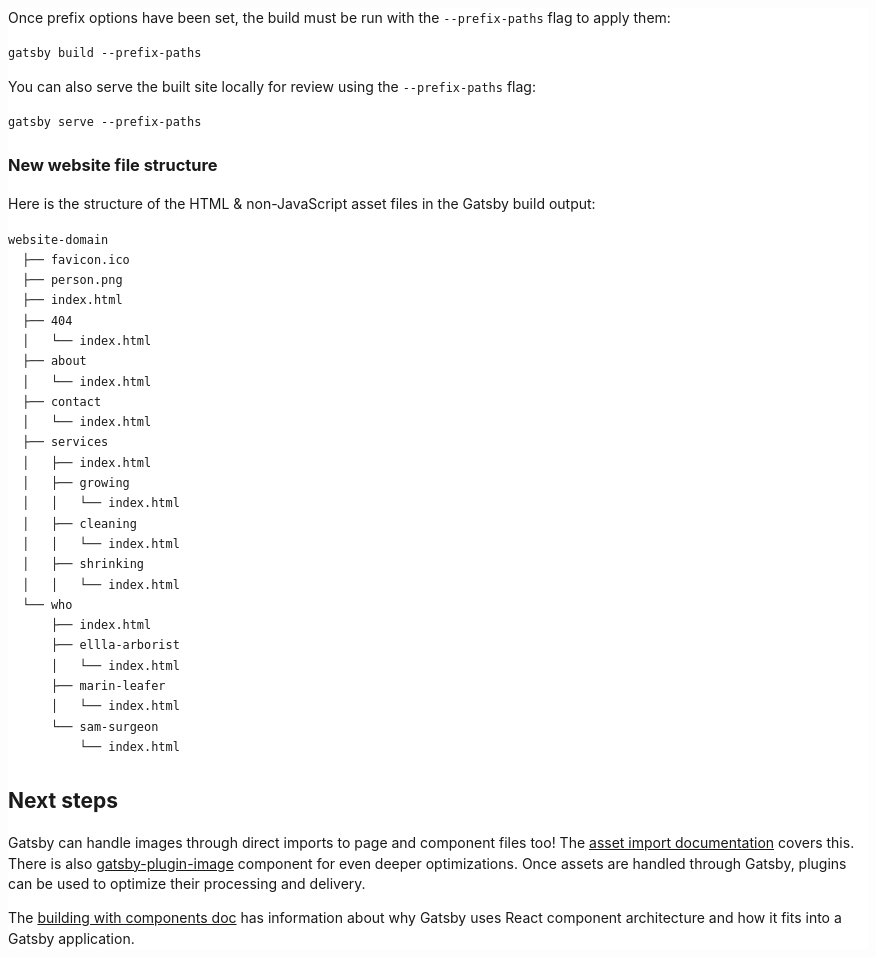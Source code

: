 Once prefix options have been set, the build must be run with the `--prefix-paths` flag to apply them:

```shell
gatsby build --prefix-paths
```

You can also serve the built site locally for review using the `--prefix-paths` flag:

```shell
gatsby serve --prefix-paths
```

### New website file structure

Here is the structure of the HTML & non-JavaScript asset files in the Gatsby build output:

```text
website-domain
  ├── favicon.ico
  ├── person.png
  ├── index.html
  ├── 404
  │   └── index.html
  ├── about
  │   └── index.html
  ├── contact
  │   └── index.html
  ├── services
  │   ├── index.html
  │   ├── growing
  │   │   └── index.html
  │   ├── cleaning
  │   │   └── index.html
  │   ├── shrinking
  │   │   └── index.html
  └── who
      ├── index.html
      ├── ellla-arborist
      │   └── index.html
      ├── marin-leafer
      │   └── index.html
      └── sam-surgeon
          └── index.html
```

## Next steps

Gatsby can handle images through direct imports to page and component files too! The [asset import documentation](/docs/how-to/images-and-media/importing-assets-into-files/) covers this. There is also [gatsby-plugin-image](/docs/how-to/images-and-media/using-gatsby-plugin-image) component for even deeper optimizations. Once assets are handled through Gatsby, plugins can be used to optimize their processing and delivery.

The [building with components doc](/docs/conceptual/building-with-components/) has information about why Gatsby uses React component architecture and how it fits into a Gatsby application.

